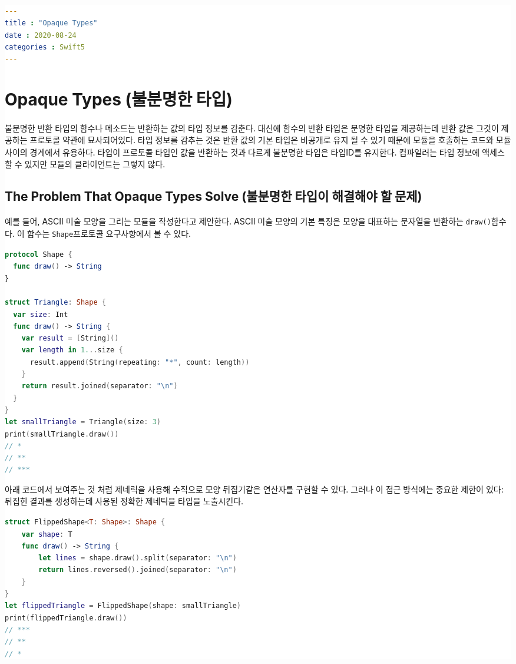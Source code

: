 ```yaml
---
title : "Opaque Types"
date : 2020-08-24
categories : Swift5
---
```




# Opaque Types (불분명한 타입)

불분명한 반환 타입의 함수나 메소드는 반환하는 값의 타입 정보를 감춘다. 대신에 함수의 반환 타입은 분명한 타입을 제공하는데 반환 값은 그것이 제공하는 프로토콜 약관에 묘사되어있다. 타입 정보를 감추는 것은 반환 값의 기본 타입은 비공개로 유지 될 수 있기 때문에 모듈을 호출하는 코드와 모듈 사이의 경계에서 유용하다. 타입이 프로토콜 타입인 값을 반환하는 것과 다르게 불분명한 타입은 타입ID를 유지한다. 컴파일러는 타입 정보에 액세스 할 수 있지만 모듈의 클라이언트는 그렇지 않다.



## The Problem That Opaque Types Solve (불분명한 타입이 해결해야 할 문제)

예를 들어, ASCII 미술 모양을 그리는 모듈을 작성한다고 제안한다. ASCII 미술 모양의 기본 특징은 모양을 대표하는 문자열을 반환하는 `draw()`함수다. 이 함수는 `Shape`프로토콜 요구사항에서 볼 수 있다.

```swift
protocol Shape {
  func draw() -> String
}

struct Triangle: Shape {
  var size: Int
  func draw() -> String {
    var result = [String]()
    var length in 1...size {
      result.append(String(repeating: "*", count: length))
    }
    return result.joined(separator: "\n")
  }
}
let smallTriangle = Triangle(size: 3)
print(smallTriangle.draw())
// *
// **
// ***
```

아래 코드에서 보여주는 것 처럼 제네릭을 사용해 수직으로 모양 뒤집기같은 연산자를 구현할 수 있다. 그러나 이 접근 방식에는 중요한 제한이 있다: 뒤집힌 결과를 생성하는데 사용된 정확한 제네틱을 타입을 노출시킨다.

```swift
struct FlippedShape<T: Shape>: Shape {
	var shape: T
	func draw() -> String {
		let lines = shape.draw().split(separator: "\n")
		return lines.reversed().joined(separator: "\n")
	}
}
let flippedTriangle = FlippedShape(shape: smallTriangle)
print(flippedTriangle.draw())
// ***
// **
// *
```
